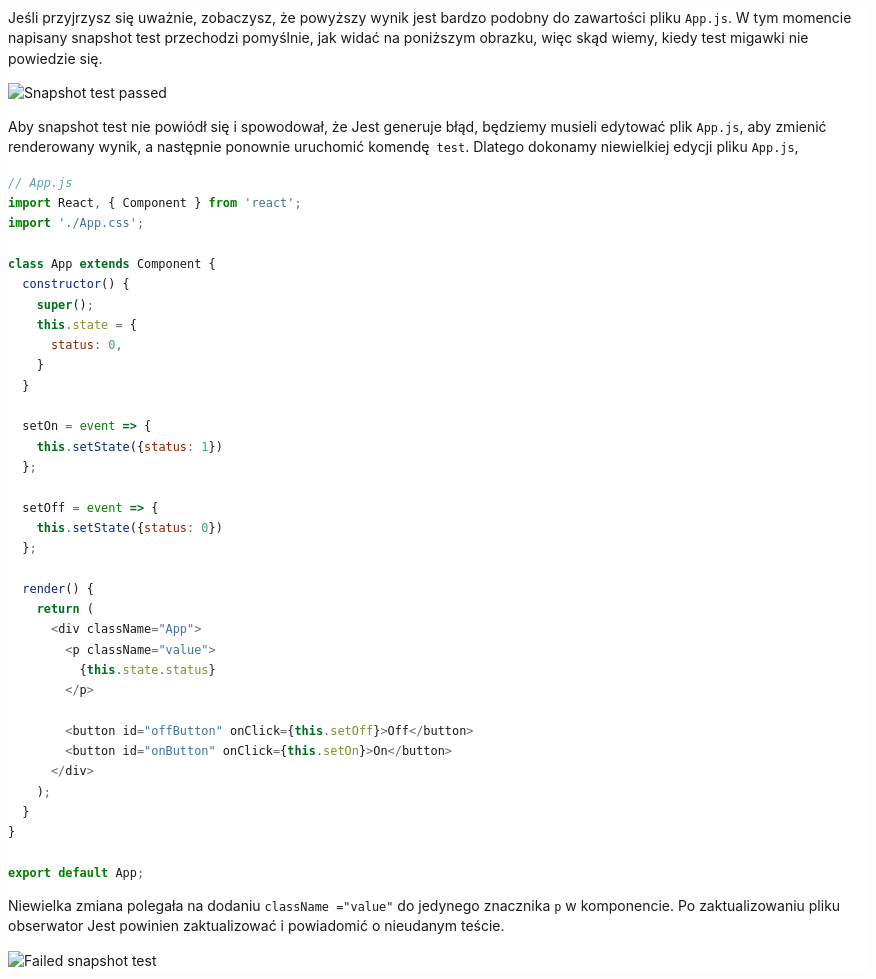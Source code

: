Jeśli przyjrzysz się uważnie, zobaczysz, że powyższy wynik jest bardzo podobny do zawartości pliku `App.js`. W tym momencie napisany snapshot test przechodzi pomyślnie, jak widać na poniższym obrazku, więc skąd wiemy, kiedy test migawki nie powiedzie się.

![Snapshot test passed](https://i.imgur.com/LtBU2hx.png)

Aby snapshot test nie powiódł się i spowodował, że Jest generuje błąd, będziemy musieli edytować plik `App.js`, aby zmienić renderowany wynik, a następnie ponownie uruchomić komendę` test`. Dlatego dokonamy niewielkiej edycji pliku `App.js`,

```javascript
// App.js
import React, { Component } from 'react';
import './App.css';

class App extends Component {
  constructor() {
    super();
    this.state = {
      status: 0,
    }
  }

  setOn = event => {
    this.setState({status: 1})
  }; 

  setOff = event => {
    this.setState({status: 0})
  }; 

  render() {
    return (
      <div className="App">
        <p className="value">
          {this.state.status}
        </p>

        <button id="offButton" onClick={this.setOff}>Off</button>
        <button id="onButton" onClick={this.setOn}>On</button>
      </div>
    );
  }
}

export default App;

```

Niewielka zmiana polegała na dodaniu `className ="value"` do jedynego znacznika `p` w komponencie. Po zaktualizowaniu pliku obserwator Jest powinien zaktualizować i powiadomić o nieudanym teście.

![Failed snapshot test](https://i.imgur.com/5C5z1k4.png)
